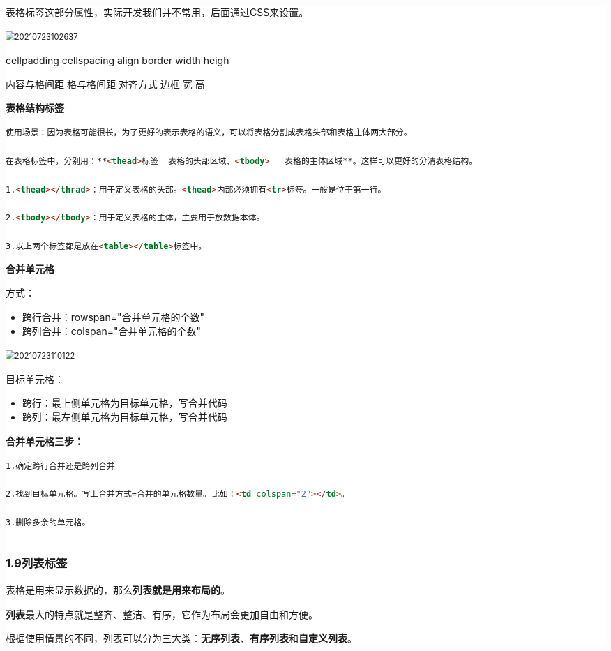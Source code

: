 表格标签这部分属性，实际开发我们并不常用，后面通过CSS来设置。

<img src="https://tonkyshan.cn/img/202202281806245.png" alt="20210723102637" style="zoom:80%;" />

cellpadding                   cellspacing                    align                      border                      width                        heigh

内容与格间距                格与格间距                   对齐方式                 边框                          宽                              高

 **表格结构标签**

```html
使用场景：因为表格可能很长，为了更好的表示表格的语义，可以将表格分割成表格头部和表格主体两大部分。

在表格标签中，分别用：**<thead>标签  表格的头部区域、<tbody>   表格的主体区域**。这样可以更好的分清表格结构。

1.<thead></thrad>：用于定义表格的头部。<thead>内部必须拥有<tr>标签。一般是位于第一行。

2.<tbody></tbody>：用于定义表格的主体，主要用于放数据本体。

3.以上两个标签都是放在<table></table>标签中。
```

**合并单元格**

方式：

* 跨行合并：rowspan="合并单元格的个数"
* 跨列合并：colspan="合并单元格的个数"

<img src="https://tonkyshan.cn/img/202202281806458.png" alt="20210723110122" style="zoom:80%;" />

目标单元格：

* 跨行：最上侧单元格为目标单元格，写合并代码
* 跨列：最左侧单元格为目标单元格，写合并代码

**合并单元格三步：**

```html
1.确定跨行合并还是跨列合并

2.找到目标单元格。写上合并方式=合并的单元格数量。比如：<td colspan="2"></td>。

3.删除多余的单元格。
```

--------

### 1.9列表标签

表格是用来显示数据的，那么**列表就是用来布局的**。

**列表**最大的特点就是整齐、整洁、有序，它作为布局会更加自由和方便。

根据使用情景的不同，列表可以分为三大类：**无序列表**、**有序列表**和**自定义列表**。
